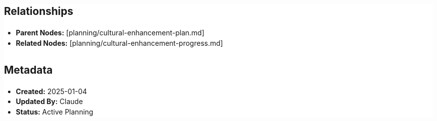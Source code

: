 ## Relationships
- **Parent Nodes:** [planning/cultural-enhancement-plan.md]
- **Related Nodes:** [planning/cultural-enhancement-progress.md]

## Metadata
- **Created:** 2025-01-04
- **Updated By:** Claude
- **Status:** Active Planning